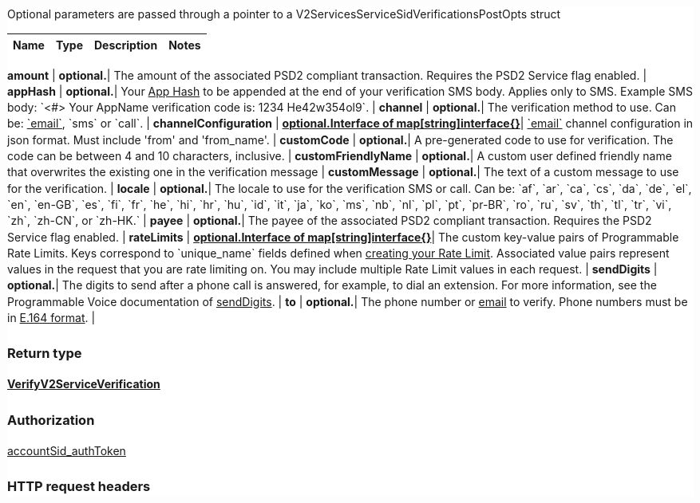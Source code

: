 Optional parameters are passed through a pointer to a V2ServicesServiceSidVerificationsPostOpts struct


Name | Type | Description  | Notes
------------- | ------------- | ------------- | -------------

 **amount** | **optional.**| The amount of the associated PSD2 compliant transaction. Requires the PSD2 Service flag enabled. | 
 **appHash** | **optional.**| Your [App Hash](https://developers.google.com/identity/sms-retriever/verify#computing_your_apps_hash_string) to be appended at the end of your verification SMS body. Applies only to SMS. Example SMS body: &#x60;&lt;#&gt; Your AppName verification code is: 1234 He42w354ol9&#x60;. | 
 **channel** | **optional.**| The verification method to use. Can be: [&#x60;email&#x60;](https://www.twilio.com/docs/verify/email), &#x60;sms&#x60; or &#x60;call&#x60;. | 
 **channelConfiguration** | [**optional.Interface of map[string]interface{}**](map[string]interface{}.md)| [&#x60;email&#x60;](https://www.twilio.com/docs/verify/email) channel configuration in json format. Must include &#39;from&#39; and &#39;from_name&#39;. | 
 **customCode** | **optional.**| A pre-generated code to use for verification. The code can be between 4 and 10 characters, inclusive. | 
 **customFriendlyName** | **optional.**| A custom user defined friendly name that overwrites the existing one in the verification message | 
 **customMessage** | **optional.**| The text of a custom message to use for the verification. | 
 **locale** | **optional.**| The locale to use for the verification SMS or call. Can be: &#x60;af&#x60;, &#x60;ar&#x60;, &#x60;ca&#x60;, &#x60;cs&#x60;, &#x60;da&#x60;, &#x60;de&#x60;, &#x60;el&#x60;, &#x60;en&#x60;, &#x60;en-GB&#x60;, &#x60;es&#x60;, &#x60;fi&#x60;, &#x60;fr&#x60;, &#x60;he&#x60;, &#x60;hi&#x60;, &#x60;hr&#x60;, &#x60;hu&#x60;, &#x60;id&#x60;, &#x60;it&#x60;, &#x60;ja&#x60;, &#x60;ko&#x60;, &#x60;ms&#x60;, &#x60;nb&#x60;, &#x60;nl&#x60;, &#x60;pl&#x60;, &#x60;pt&#x60;, &#x60;pr-BR&#x60;, &#x60;ro&#x60;, &#x60;ru&#x60;, &#x60;sv&#x60;, &#x60;th&#x60;, &#x60;tl&#x60;, &#x60;tr&#x60;, &#x60;vi&#x60;, &#x60;zh&#x60;, &#x60;zh-CN&#x60;, or &#x60;zh-HK.&#x60; | 
 **payee** | **optional.**| The payee of the associated PSD2 compliant transaction. Requires the PSD2 Service flag enabled. | 
 **rateLimits** | [**optional.Interface of map[string]interface{}**](map[string]interface{}.md)| The custom key-value pairs of Programmable Rate Limits. Keys correspond to &#x60;unique_name&#x60; fields defined when [creating your Rate Limit](https://www.twilio.com/docs/verify/api/service-rate-limits). Associated value pairs represent values in the request that you are rate limiting on. You may include multiple Rate Limit values in each request. | 
 **sendDigits** | **optional.**| The digits to send after a phone call is answered, for example, to dial an extension. For more information, see the Programmable Voice documentation of [sendDigits](https://www.twilio.com/docs/voice/twiml/number#attributes-sendDigits). | 
 **to** | **optional.**| The phone number or [email](https://www.twilio.com/docs/verify/email) to verify. Phone numbers must be in [E.164 format](https://www.twilio.com/docs/glossary/what-e164). | 

### Return type

[**VerifyV2ServiceVerification**](verify.v2.service.verification.md)

### Authorization

[accountSid_authToken](../README.md#accountSid_authToken)

### HTTP request headers
